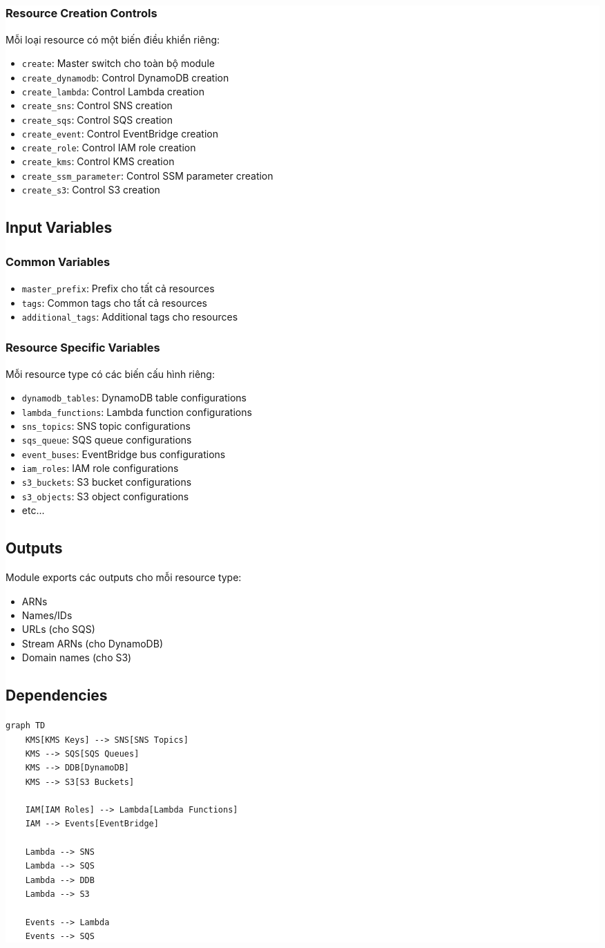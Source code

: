 ### Resource Creation Controls
Mỗi loại resource có một biến điều khiển riêng:
- `create`: Master switch cho toàn bộ module
- `create_dynamodb`: Control DynamoDB creation
- `create_lambda`: Control Lambda creation
- `create_sns`: Control SNS creation
- `create_sqs`: Control SQS creation
- `create_event`: Control EventBridge creation
- `create_role`: Control IAM role creation
- `create_kms`: Control KMS creation
- `create_ssm_parameter`: Control SSM parameter creation
- `create_s3`: Control S3 creation

## Input Variables

### Common Variables
- `master_prefix`: Prefix cho tất cả resources
- `tags`: Common tags cho tất cả resources
- `additional_tags`: Additional tags cho resources

### Resource Specific Variables
Mỗi resource type có các biến cấu hình riêng:
- `dynamodb_tables`: DynamoDB table configurations
- `lambda_functions`: Lambda function configurations
- `sns_topics`: SNS topic configurations
- `sqs_queue`: SQS queue configurations
- `event_buses`: EventBridge bus configurations
- `iam_roles`: IAM role configurations
- `s3_buckets`: S3 bucket configurations
- `s3_objects`: S3 object configurations
- etc...

## Outputs
Module exports các outputs cho mỗi resource type:
- ARNs
- Names/IDs
- URLs (cho SQS)
- Stream ARNs (cho DynamoDB)
- Domain names (cho S3)

## Dependencies
```mermaid
graph TD
    KMS[KMS Keys] --> SNS[SNS Topics]
    KMS --> SQS[SQS Queues]
    KMS --> DDB[DynamoDB]
    KMS --> S3[S3 Buckets]
    
    IAM[IAM Roles] --> Lambda[Lambda Functions]
    IAM --> Events[EventBridge]
    
    Lambda --> SNS
    Lambda --> SQS
    Lambda --> DDB
    Lambda --> S3
    
    Events --> Lambda
    Events --> SQS
```
